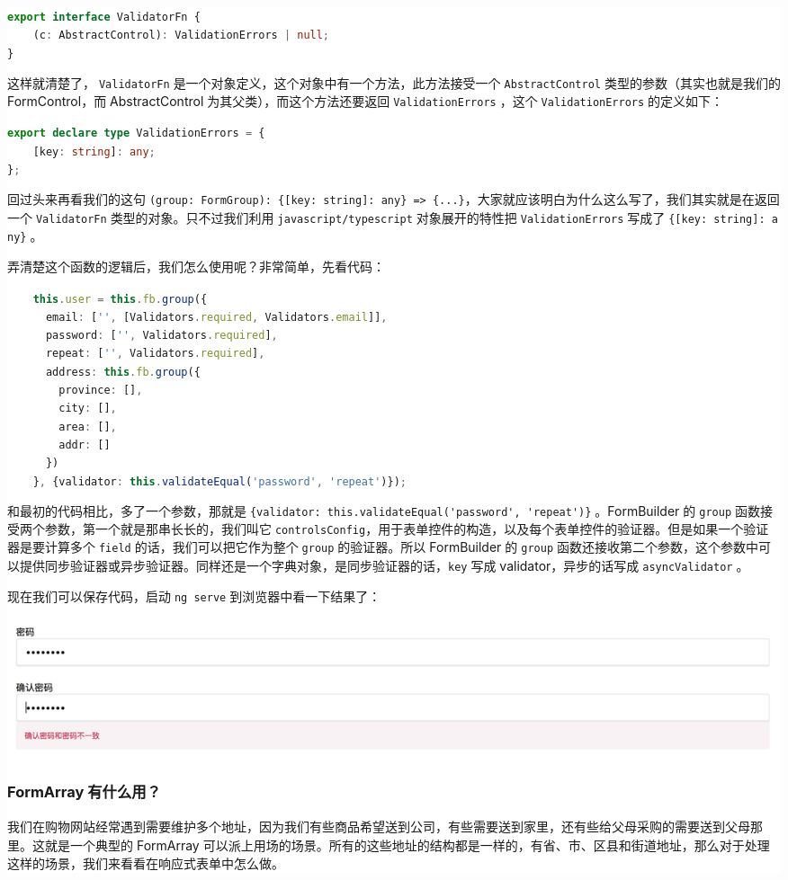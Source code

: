 ```ts
export interface ValidatorFn {
    (c: AbstractControl): ValidationErrors | null;
}
```

这样就清楚了， `ValidatorFn` 是一个对象定义，这个对象中有一个方法，此方法接受一个 `AbstractControl` 类型的参数（其实也就是我们的 FormControl，而 AbstractControl 为其父类），而这个方法还要返回 `ValidationErrors` ，这个 `ValidationErrors` 的定义如下：

```ts
export declare type ValidationErrors = {
    [key: string]: any;
};
```

回过头来再看我们的这句 `(group: FormGroup): {[key: string]: any} => {...}`，大家就应该明白为什么这么写了，我们其实就是在返回一个 `ValidatorFn` 类型的对象。只不过我们利用 `javascript/typescript` 对象展开的特性把 `ValidationErrors` 写成了 `{[key: string]: any}` 。

弄清楚这个函数的逻辑后，我们怎么使用呢？非常简单，先看代码：

```ts
    this.user = this.fb.group({
      email: ['', [Validators.required, Validators.email]],
      password: ['', Validators.required],
      repeat: ['', Validators.required],
      address: this.fb.group({
        province: [],
        city: [],
        area: [],
        addr: []
      })
    }, {validator: this.validateEqual('password', 'repeat')});
```

和最初的代码相比，多了一个参数，那就是 `{validator: this.validateEqual('password', 'repeat')}` 。FormBuilder 的 `group` 函数接受两个参数，第一个就是那串长长的，我们叫它 `controlsConfig`，用于表单控件的构造，以及每个表单控件的验证器。但是如果一个验证器是要计算多个 `field` 的话，我们可以把它作为整个 `group` 的验证器。所以 FormBuilder 的 `group` 函数还接收第二个参数，这个参数中可以提供同步验证器或异步验证器。同样还是一个字典对象，是同步验证器的话，`key` 写成 validator，异步的话写成 `asyncValidator` 。

现在我们可以保存代码，启动 `ng serve` 到浏览器中看一下结果了：

![响应式表单对于多值验证的处理](/assets/chap_2_1_011.png)

### FormArray 有什么用？

我们在购物网站经常遇到需要维护多个地址，因为我们有些商品希望送到公司，有些需要送到家里，还有些给父母采购的需要送到父母那里。这就是一个典型的 FormArray 可以派上用场的场景。所有的这些地址的结构都是一样的，有省、市、区县和街道地址，那么对于处理这样的场景，我们来看看在响应式表单中怎么做。
